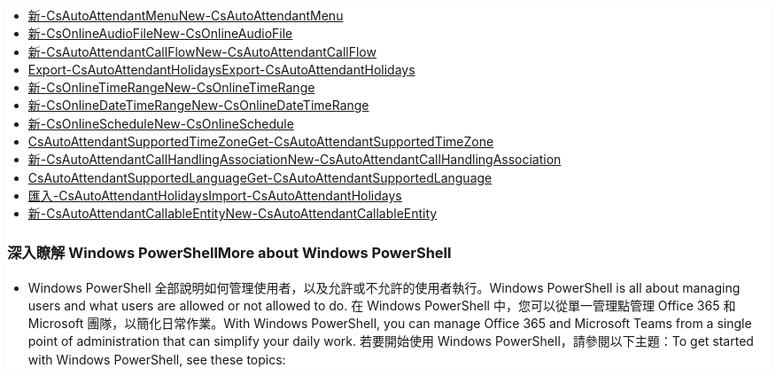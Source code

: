 - [<span data-ttu-id="41b2d-355">新-CsAutoAttendantMenu</span><span class="sxs-lookup"><span data-stu-id="41b2d-355">New-CsAutoAttendantMenu</span></span>](https://docs.microsoft.com/powershell/module/skype/new-csautoattendantmenu?view=skype-ps)
- [<span data-ttu-id="41b2d-356">新-CsOnlineAudioFile</span><span class="sxs-lookup"><span data-stu-id="41b2d-356">New-CsOnlineAudioFile</span></span>](https://docs.microsoft.com/powershell/module/skype/new-CsOnlineAudioFile?view=skype-ps)
- [<span data-ttu-id="41b2d-357">新-CsAutoAttendantCallFlow</span><span class="sxs-lookup"><span data-stu-id="41b2d-357">New-CsAutoAttendantCallFlow</span></span>](https://docs.microsoft.com/powershell/module/skype/New-CsAutoAttendantCallFlow?view=skype-ps)
- [<span data-ttu-id="41b2d-358">Export-CsAutoAttendantHolidays</span><span class="sxs-lookup"><span data-stu-id="41b2d-358">Export-CsAutoAttendantHolidays</span></span>](https://docs.microsoft.com/powershell/module/skype/export-csorganizationalautoattendantholidays?view=skype-ps)
- [<span data-ttu-id="41b2d-359">新-CsOnlineTimeRange</span><span class="sxs-lookup"><span data-stu-id="41b2d-359">New-CsOnlineTimeRange</span></span>](https://docs.microsoft.com/powershell/module/skype/new-csonlinetimerange?view=skype-ps)
- [<span data-ttu-id="41b2d-360">新-CsOnlineDateTimeRange</span><span class="sxs-lookup"><span data-stu-id="41b2d-360">New-CsOnlineDateTimeRange</span></span>](https://docs.microsoft.com/powershell/module/skype/new-csonlinedatetimerange?view=skype-ps)
- [<span data-ttu-id="41b2d-361">新-CsOnlineSchedule</span><span class="sxs-lookup"><span data-stu-id="41b2d-361">New-CsOnlineSchedule</span></span>](https://docs.microsoft.com/powershell/module/skype/New-CsOnlineSchedule?view=skype-ps)
- [<span data-ttu-id="41b2d-362">CsAutoAttendantSupportedTimeZone</span><span class="sxs-lookup"><span data-stu-id="41b2d-362">Get-CsAutoAttendantSupportedTimeZone</span></span>](https://docs.microsoft.com/powershell/module/skype/Get-CsAutoAttendantSupportedTimeZone?view=skype-ps)
- [<span data-ttu-id="41b2d-363">新-CsAutoAttendantCallHandlingAssociation</span><span class="sxs-lookup"><span data-stu-id="41b2d-363">New-CsAutoAttendantCallHandlingAssociation</span></span>](https://docs.microsoft.com/powershell/module/skype/New-CsAutoAttendantCallHandlingAssociation?view=skype-ps)
- [<span data-ttu-id="41b2d-364">CsAutoAttendantSupportedLanguage</span><span class="sxs-lookup"><span data-stu-id="41b2d-364">Get-CsAutoAttendantSupportedLanguage</span></span>](https://docs.microsoft.com/powershell/module/skype/Get-CsAutoAttendantSupportedLanguage?view=skype-ps)
- [<span data-ttu-id="41b2d-365">匯入-CsAutoAttendantHolidays</span><span class="sxs-lookup"><span data-stu-id="41b2d-365">Import-CsAutoAttendantHolidays</span></span>](https://docs.microsoft.com/powershell/module/skype/import-csautoattendantholidays?view=skype-ps)
- [<span data-ttu-id="41b2d-366">新-CsAutoAttendantCallableEntity</span><span class="sxs-lookup"><span data-stu-id="41b2d-366">New-CsAutoAttendantCallableEntity</span></span>](https://docs.microsoft.com/powershell/module/skype/New-CsAutoAttendantCallableEntity?view=skype-ps)

### <a name="more-about-windows-powershell"></a><span data-ttu-id="41b2d-367">深入瞭解 Windows PowerShell</span><span class="sxs-lookup"><span data-stu-id="41b2d-367">More about Windows PowerShell</span></span>

- <span data-ttu-id="41b2d-368">Windows PowerShell 全部說明如何管理使用者，以及允許或不允許的使用者執行。</span><span class="sxs-lookup"><span data-stu-id="41b2d-368">Windows PowerShell is all about managing users and what users are allowed or not allowed to do.</span></span> <span data-ttu-id="41b2d-369">在 Windows PowerShell 中，您可以從單一管理點管理 Office 365 和 Microsoft 團隊，以簡化日常作業。</span><span class="sxs-lookup"><span data-stu-id="41b2d-369">With Windows PowerShell, you can manage Office 365 and Microsoft Teams from a single point of administration that can simplify your daily work.</span></span> <span data-ttu-id="41b2d-370">若要開始使用 Windows PowerShell，請參閱以下主題：</span><span class="sxs-lookup"><span data-stu-id="41b2d-370">To get started with Windows PowerShell, see these topics:</span></span>
